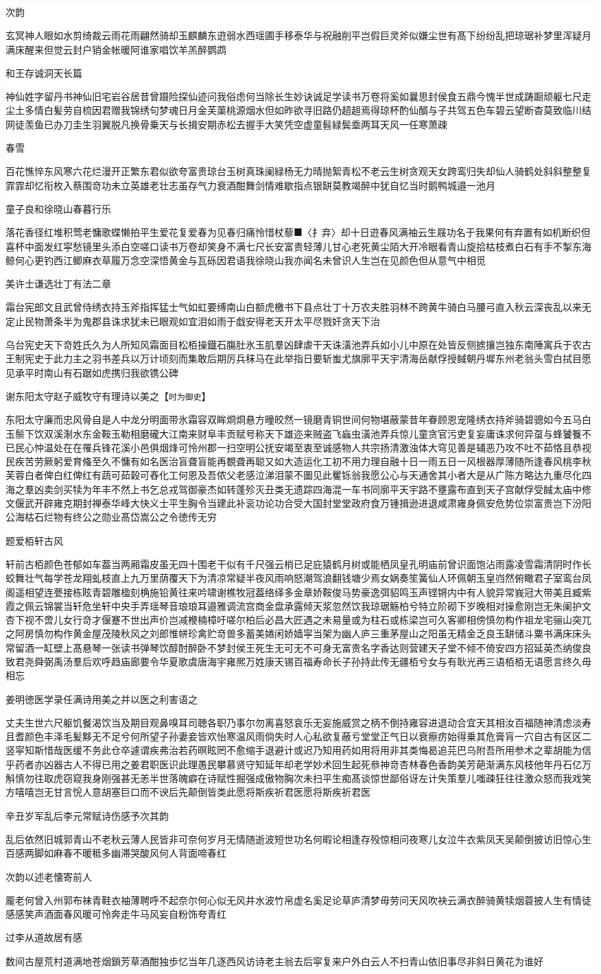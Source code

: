 次韵  

玄冥神人眼如水剪绮裁云雨花雨翩然骑却玉麒麟东逰弱水西瑶圃手移泰华与祝融削平岂假巨灵斧似嫌尘世有髙下纷纷乱把琼琚补梦里浑疑月满床醒来但觉云封户销金帐暖阿谁家唱饮羊羔醉鹦鹉  

和王存诚洞天长篇  

神仙姓字留丹书神仙旧宅岩谷居昔曾蹑险探仙迹问我俗虑何当除长生妙诀诚足学读书万卷将奚如曩思封侯食五鼎今愧半世成踌蹰顽躯七尺走尘土多情白髪劳自梳因君赠我锦绣句梦魂日月金芙蕖桃源烟水但如昨欲寻旧路仍趦趄焉得琼杯酌仙醑与子共驾五色车碧云望断杳莫致临川结网徒羡鱼已办刀圭生羽翼脱凡换骨乗天与长揖安期赤松去握手大笑凭空虚童髫緑鬓埀两耳天风一任寒萧疎  

春雪  

百花憔悴东风寒六花烂漫开正繁东君似欲夸富贵琼台玉树真珠阑緑杨无力晴抛絮青松不老云生树贪观天女跨鸾归失却仙人骑鹤处斜斜整整复霏霏却忆衔枚入蔡围竒功未立英雄老壮志虽存气力衰酒酣舞剑情难歇指点银缾莫教竭醉中犹自忆当时鹅鸭城邉一池月  

童子良和徐晓山春暮行乐  

落花香径红堆积莺老慵歌蝶懒拍平生爱花复爱春为见春归痛怜惜杖藜■〈扌弃〉却十日逰春风满袖云生屐功名于我果何有弃置有如机断织但喜杯中面发红寜愁镜里头添白空嗟口读书万卷却笑身不满七尺长安富贵轻薄儿甘心老死黄尘陌大开冷眼看青山旋拾枯枝煮白石有手不掣东海鲸何心更钓西江鲫麻衣草履万念空深悟黄金与瓦砾因君语我徐晓山我亦闻名未曾识人生岂在见颜色但从意气中相觅  

美许士谦选壮丁有法二章  

霜台宪郎文且武曾侍绣衣持玉斧指挥猛士气如虹要缚南山白额虎檄书下县点壮丁十万农夫胜羽林不跨黄牛骑白马腰弓直入秋云深丧乱以来无定止民物萧条半为鬼郡县诛求犹未已眼观如宜泪如雨于戱安得老天开太平尽戮奸贪天下治  

乌台宪史天下竒姓氏久为人所知风霜面目松栢操鐡石膓肚氷玉肌羣凶肆虐干天诛潢池弄兵如小儿中原在处皆反侧掳攘岂独东南陲寓兵于农古王制宪史于此力主之羽书差兵以万计顷刻而集敢后期厉兵秣马在此举指日要斩蚩尤旗廓平天宇清海岳献俘授馘朝丹墀东州老翁头雪白拭目愿见承平时南山有石踞如虎携归我欲镌公碑  

谢东阳太守赵子威牧守有理诗以美之【`时为御史`】  

东阳太守廉而忠风骨自是人中龙分明面带氷霜容双眸烱烱悬方曈皎然一镜磨青铜世间何物堪蔽蒙昔年眷顾恩宠隆绣衣持斧骑碧骢如今五马白玉鬃下饮双溪淛水东金鞍玉勒相磨礲大江南来财阜丰贡赋号称天下雄迩来贼盗飞蝱虫潢池弄兵惊儿童贪官污吏复妄庸诛求何异虿与蜂饕餮不已民心忡温处在在罹兵锋花溪小邑俱烟烽可怜州郡一扫空明公抚安竭至衷至诚感物人共宗扬清激浊体大穹见善是辅恶乃攻不吐不茹恪且恭视民疾苦劳厥躬爱育偹至久不慵有如名医治盲聋盲能再覩聋再聪又如大造运化工初不用力理自融十日一雨五日一风根器厚薄随所逢春风桃李秋芙蓉白者俾白红俾红有蔬可茹榖可舂化工何恩及吾侬父老感泣涕泪蒙不圗见此矍铄翁我愿公心与天通舍其小者大是从广陈方略达九重尽化四海之羣凶卖剑买犊为年丰不然上书乞总戎驾御豪杰如转蓬殄灭丑类无遗踪四海混一车书同廓平天宇路不壅露布直到天子宫献俘受馘太庙中修文偃武开辟雍克期封禅泰华峰大快义士平生胸令当建此补衮功论功合受大国封堂堂政府食万锺揖逊进退咸肃雍身佩安危势位崇富贵岂下汾阳公海枯石烂物有终公之勋业髙岱嵩公之令徳传无穷  

题爱栢轩古风  

轩前古栢颜色苍郁如车葢当两厢霜皮虽无四十围老干似有千尺强云梢已足庇猿鹤月树或能栖凤皇孔明庙前曾识面饱沾雨露凌雪霜清阴时作长蛟舞壮气每学苍龙翔虬枝直上九万里荫覆天下为清凉常疑半夜风雨响怒潮驾浪翻钱塘少焉女娲奏笙簧仙人环佩朝玉皇岿然俯瞰君子室鸾台凤阁遥相望连甍接栋眩青碧雕楹刻桷施铅黄往来吟啸谢樵牧冠葢络绎多金章娇鞍俊马势豪逸弭貂鸣玉声铿锵内中有人貌异常峩冠大带美且臧紫霞之佩云锦裳当轩危坐轩中央手弄瑶琴音琅琅耳邉雅调流宫商金盘承露倾天浆忽然饮我琼琚觞柏兮特立阶砌下岁晚相对操愈刚岂无朱阑护文杏下视不啻儿女行竒才偃蹇不世出声价岂减楩楠樟吁嗟尔柏后必昌大匠遇之未易量或为柱石或栋梁岂可久客卿相傍慎勿构作祖龙宅骊山突兀之阿房慎勿构作黄金屋茂陵秋风之刘郎惟帡珍禽贮竒兽多蓄美婘闲娇嫱寜当架为幽人庐三重茅屋山之阳虽无精金乏良玉缾储斗粟书满床床头常留酒一缸壁上髙悬琴一张读书弹琴饮醇酎醉卧不梦封侯王死生无可无不可身无富贵名字香达则营建天子堂不倾不倚安四方招延英杰纳俊良致君尧舜弼禹汤羣后欢呼趋庙廊要令华夏歌虞唐海宇雍熈万姓康天锡百福寿命长子孙持此传无疆栢兮女与有耿光再三语栢栢无语愿言终久毋相忘  

姜明徳医学录任满诗用美之并以医之利害语之  

丈夫生世六尺躯饥餐渴饮当及期目观鼻嗅耳司聴各职乃事尔勿离喜怒哀乐无妄施威赏之柄不倒持雍容进退动合宜天其相汝百福随神清虑淡寿且耆颜色丰泽毛髪黟无不足兮何所望子孙妻妾皆欢怡寒温风雨倘失时人心私欲复蔽亏堂堂正气日以衰瘵疠始得乗其危膏肓一穴自古有区区二竖寜知斯惜哉医缓不务此仓卒遽谓疾弗治若药暝眩罔不愈缩手退避计或迟乃知用药如用将用非其类悔曷追芫巴乌附吾所用参术之辈胡能为信乎药者亦凶器古人不得已用之姜君职医识此理愚民攀慕贤守知延年却老学妙术回生起死叅神竒杏林春色香韵美芳葩渐满东风枝他年丹石亿万斛慎勿往取虎窃窥我身刚强甚无恙半世落魄癖在诗赋性掘强成傲物胸次未扫平生痴髙谈惊世鄙俗讶左计失策羣儿嗤疎狂往往激众怒而我戏笑方嘻嘻岂无甘言恱人意胡塞巨口而不谀后先颠倒皆类此愿将斯疾祈君医愿将斯疾祈君医  

辛丑岁军乱后李元常赋诗伤感予次其韵  

乱后依然旧城郭青山不老秋云薄人民皆非可奈何岁月无情随逝波短世功名何暇论相逢存殁惊相问夜寒儿女泣牛衣紫凤天吴颠倒披访旧惊心生百感两脚如麻春不暖秪多幽滞哭酸风何人背面啼春红  

次韵以述老懐寄前人  

龎老何曾入州郭布袜青鞋衣袖薄聘呼不起奈尔何心似无风井水波竹帛虚名奚足论草庐清梦毋劳问天风吹袂云满衣醉骑黄犊烟蓑披人生有情徒感感笑声酒面春风暖可怜奔走牛马风妄自粉饰夸青红  

过李从道故居有感  

数间古屋荒村道满地苍烟鎻芳草酒酣独歩忆当年几逐西风访诗老主翁去后寜复来户外白云人不扫青山依旧事尽非斜日黄花为谁好  
